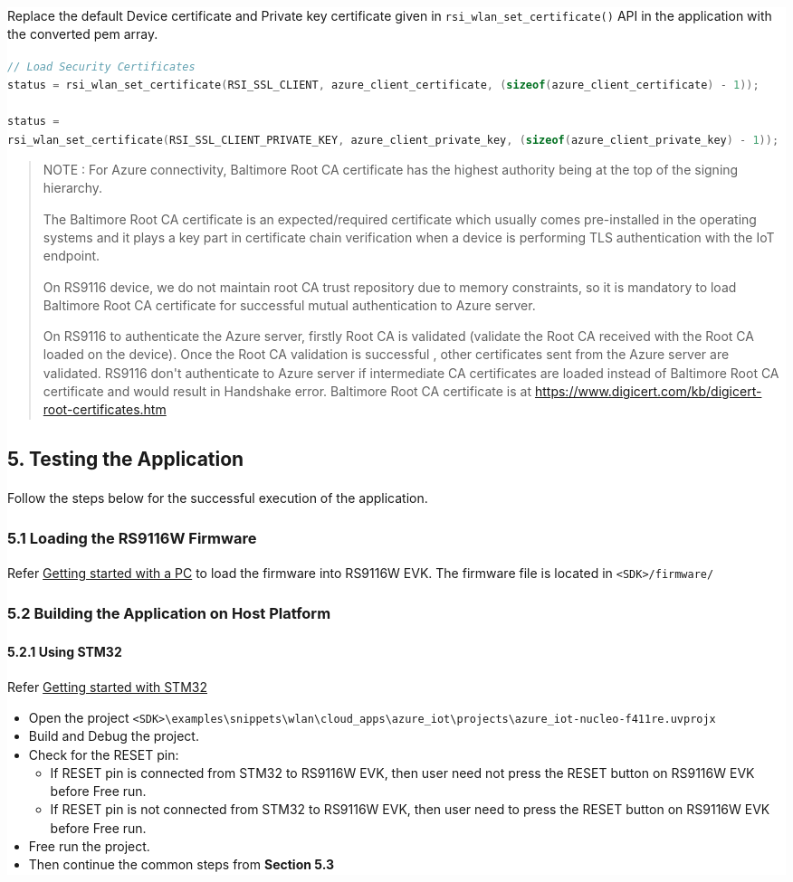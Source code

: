    Replace the default Device certificate and Private key certificate given in `rsi_wlan_set_certificate()` API in the application with the converted pem array.

   ```c
   // Load Security Certificates
   status = rsi_wlan_set_certificate(RSI_SSL_CLIENT, azure_client_certificate, (sizeof(azure_client_certificate) - 1));
  
   status =
   rsi_wlan_set_certificate(RSI_SSL_CLIENT_PRIVATE_KEY, azure_client_private_key, (sizeof(azure_client_private_key) - 1));
   ```

> NOTE :
> For Azure connectivity, Baltimore Root CA certificate has the highest authority being at the top of the signing hierarchy.
> 
> The Baltimore Root CA certificate is an expected/required certificate which usually comes pre-installed in the operating systems and it plays a key part in certificate chain verification when a device is performing TLS authentication with the IoT endpoint.
> 
> On RS9116 device, we do not maintain root CA trust repository due to memory constraints, so it is mandatory to load Baltimore Root CA certificate for successful mutual authentication to Azure server.
> 
> On RS9116 to authenticate the Azure server, firstly Root CA is validated (validate the Root CA received with the Root CA loaded on the device). Once the Root CA validation is successful , other certificates sent from the Azure server are validated.
> RS9116 don't authenticate to Azure server if intermediate CA certificates are loaded instead of Baltimore Root CA certificate and would result in Handshake error.
> Baltimore Root CA certificate is at https://www.digicert.com/kb/digicert-root-certificates.htm

## 5. Testing the Application

Follow the steps below for the successful execution of the application.

### 5.1 Loading the RS9116W Firmware

Refer [Getting started with a PC](https://docs.silabs.com/rs9116/latest/wiseconnect-getting-started) to load the firmware into RS9116W EVK. The firmware file is located in `<SDK>/firmware/`


### 5.2 Building the Application on Host Platform

#### 5.2.1 Using STM32

Refer [Getting started with STM32](https://docs.silabs.com/rs9116-wiseconnect/latest/wifibt-wc-getting-started-with-stm32/)

- Open the project `<SDK>\examples\snippets\wlan\cloud_apps\azure_iot\projects\azure_iot-nucleo-f411re.uvprojx`
- Build and Debug the project.
- Check for the RESET pin:
  - If RESET pin is connected from STM32 to RS9116W EVK, then user need not press the RESET button on RS9116W EVK before Free run.
  - If RESET pin is not connected from STM32 to RS9116W EVK, then user need to press the RESET button on RS9116W EVK before Free run.
- Free run the project.
- Then continue the common steps from **Section 5.3**
